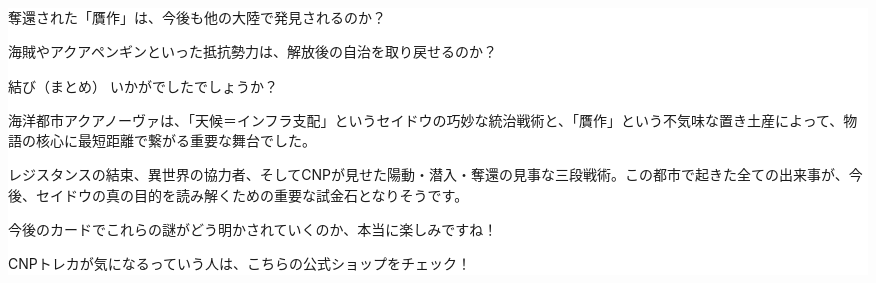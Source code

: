 奪還された「贋作」は、今後も他の大陸で発見されるのか？

海賊やアクアペンギンといった抵抗勢力は、解放後の自治を取り戻せるのか？

結び（まとめ）
いかがでしたでしょうか？

海洋都市アクアノーヴァは、「天候＝インフラ支配」というセイドウの巧妙な統治戦術と、「贋作」という不気味な置き土産によって、物語の核心に最短距離で繋がる重要な舞台でした。

レジスタンスの結束、異世界の協力者、そしてCNPが見せた陽動・潜入・奪還の見事な三段戦術。この都市で起きた全ての出来事が、今後、セイドウの真の目的を読み解くための重要な試金石となりそうです。

今後のカードでこれらの謎がどう明かされていくのか、本当に楽しみですね！

CNPトレカが気になるっていう人は、こちらの公式ショップをチェック！

